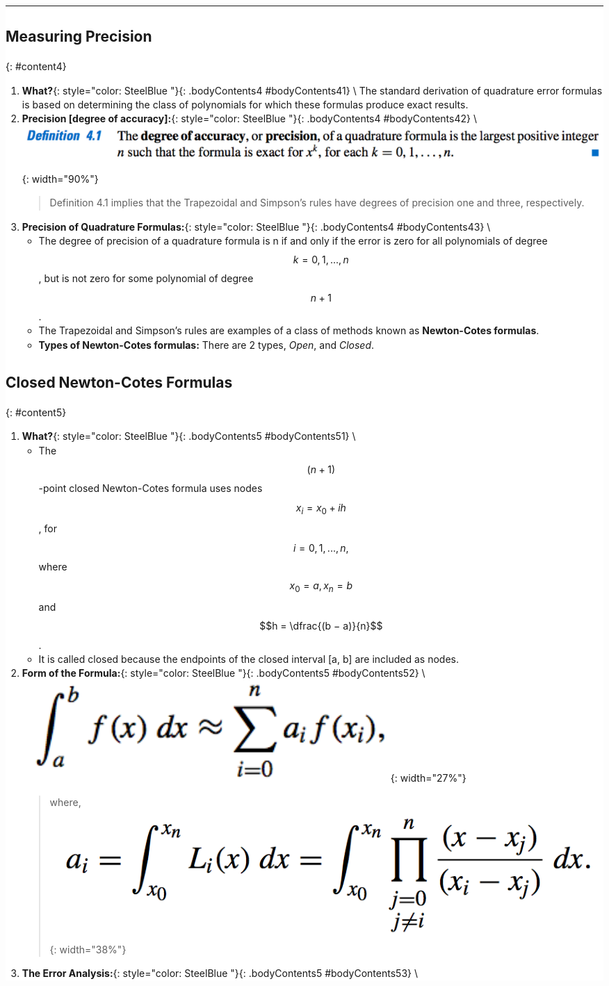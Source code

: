 ***

## Measuring Precision
{: #content4}

1. **What?**{: style="color: SteelBlue  "}{: .bodyContents4 #bodyContents41} \\
    The standard derivation of quadrature error formulas is based on determining the class of
    polynomials for which these formulas produce exact results.
2. **Precision [degree of accuracy]:**{: style="color: SteelBlue  "}{: .bodyContents4 #bodyContents42} \\
    ![formula](/main_files/128a/4/4.3/7.png){: width="90%"}  
    > Definition 4.1 implies that the Trapezoidal and Simpson’s rules have degrees of precision
    one and three, respectively.
3. **Precision of Quadrature Formulas:**{: style="color: SteelBlue  "}{: .bodyContents4 #bodyContents43} \\
    * The degree of precision of a quadrature formula is n if and only if the error is zero for
    all polynomials of degree $$k = 0, 1, ... , n$$, but is not zero for some polynomial of degree $$n + 1$$.
    * The Trapezoidal and Simpson’s rules are examples of a class of methods known as **Newton-Cotes formulas**.
    * **Types of Newton-Cotes formulas:** There are 2 types, *Open*, and *Closed*.

## Closed Newton-Cotes Formulas
{: #content5}

1. **What?**{: style="color: SteelBlue  "}{: .bodyContents5 #bodyContents51} \\
    * The $$(n+1)$$-point closed Newton-Cotes formula uses nodes $$x_i = x_0 +ih$$, for $$i = 0, 1, ... , n,$$ where $$x_0 = a, x_n = b$$ and $$h = \dfrac{(b − a)}{n}$$ .
    * It is called closed because the endpoints of the closed interval [a, b] are included as nodes.
2. **Form of the Formula:**{: style="color: SteelBlue  "}{: .bodyContents5 #bodyContents52} \\
    ![formula](/main_files/128a/4/4.3/8.png){: width="27%"}  
    > where,  
    ![formula](/main_files/128a/4/4.3/9.png){: width="38%"}  
3. **The Error Analysis:**{: style="color: SteelBlue  "}{: .bodyContents5 #bodyContents53} \\